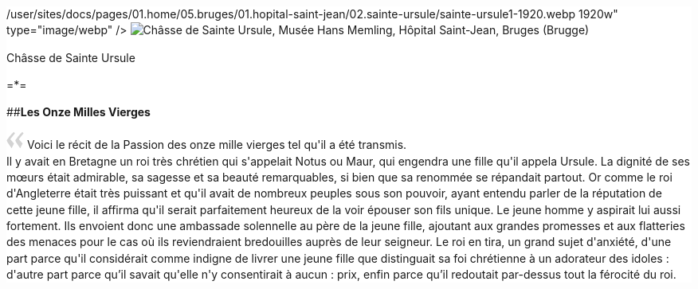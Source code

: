 /user/sites/docs/pages/01.home/05.bruges/01.hopital-saint-jean/02.sainte-ursule/sainte-ursule1-1920.webp 1920w"
type="image/webp" />
<img
src="/user/sites/docs/pages/01.home/05.bruges/01.hopital-saint-jean/02.sainte-ursule/sainte-ursule1-700x1037.jpg" title="Châsse de Sainte Ursule, Musée Hans Memling, Hôpital Saint-Jean, Bruges (Brugge)" alt="Châsse de Sainte Ursule, Musée Hans Memling, Hôpital Saint-Jean, Bruges (Brugge)" class="class-40-img"
sizes="(max-width: 767px) 98vw, (min-width: 959px) 50vw, 86vw"
srcset="
/user/sites/docs/pages/01.home/05.bruges/01.hopital-saint-jean/02.sainte-ursule/sainte-ursule1-280.jpg 280w,
/user/sites/docs/pages/01.home/05.bruges/01.hopital-saint-jean/02.sainte-ursule/sainte-ursule1-380.jpg 380w,
/user/sites/docs/pages/01.home/05.bruges/01.hopital-saint-jean/02.sainte-ursule/sainte-ursule1-480.jpg 480w,
/user/sites/docs/pages/01.home/05.bruges/01.hopital-saint-jean/02.sainte-ursule/sainte-ursule1-640.jpg 640w,
/user/sites/docs/pages/01.home/05.bruges/01.hopital-saint-jean/02.sainte-ursule/sainte-ursule1-700x1037.jpg 700w,
/user/sites/docs/pages/01.home/05.bruges/01.hopital-saint-jean/02.sainte-ursule/sainte-ursule1-840.jpg 840w,
/user/sites/docs/pages/01.home/05.bruges/01.hopital-saint-jean/02.sainte-ursule/sainte-ursule1-1280.jpg 1280w,
/user/sites/docs/pages/01.home/05.bruges/01.hopital-saint-jean/02.sainte-ursule/sainte-ursule1-1600.jpg 1600w,
/user/sites/docs/pages/01.home/05.bruges/01.hopital-saint-jean/02.sainte-ursule/sainte-ursule1-1920.jpg 1920w">
</picture><figcaption>Châsse de Sainte Ursule</figcaption></figure>

=*=

##**Les Onze Milles Vierges** 

<span><svg xmlns="http://www.w3.org/2000/svg" width="22px" height="22px" viewBox="0 0 78 78" fill="lightgrey" opacity="1"><path d="M76.5 9.0009L57.0898 32.605c-.88226 1.10283-.88226 1.54397-.88226 1.76454 0 1.10286 1.76455 3.30857 2.8674 4.632l13.0167 14.99877L61.50123 74.9545 50.4727 59.51456c-2.87047-3.97028-10.80793-15.88413-10.80793-19.19267 0-1.76458.6617-2.4263 6.6171-9.7051C60.8395 12.74754 63.04522 10.98297 70.98575 3.0455L76.5 9.00092zm-38.16172 0L18.9281 32.605c-.88228 1.10283-.88228 1.54397-.88228 1.76454 0 1.10286 1.76457 3.30857 2.86742 4.632L33.92688 54.0003 23.3395 74.9545 12.30793 59.51456C9.44053 55.54428 1.5 43.63043 1.5 40.3219c0-1.76458.6617-2.4263 6.6171-9.7051C22.67475 12.74754 24.88043 10.98297 32.82097 3.0455l5.51732 5.9554z"/></svg></span> 
Voici le récit de la Passion des onze mille vierges tel qu'il a été transmis.  
Il y avait en Bretagne un roi très chrétien qui s'appelait Notus ou Maur, qui engendra une fille qu'il appela Ursule. La dignité de ses mœurs était admirable, sa sagesse et sa beauté remarquables, si bien que sa renommée se répandait partout. Or comme le roi d'Angleterre était très puissant et qu'il avait de nombreux peuples sous son pouvoir, ayant entendu parler de la réputation de cette jeune fille, il affirma qu'il serait parfaitement heureux de la voir épouser son fils unique. Le jeune homme y aspirait lui aussi fortement. Ils envoient donc une ambassade solennelle au père de la jeune fille, ajoutant aux grandes promesses et aux flatteries des menaces pour le cas où ils reviendraient bredouilles auprès de leur seigneur. Le roi en tira, un grand sujet d'anxiété, d'une part parce qu'il considérait comme indigne de livrer une jeune fille que distinguait sa foi chrétienne à un adorateur des idoles : d'autre part parce qu’il savait qu'elle n'y consentirait à aucun : prix, enfin parce qu’il redoutait par-dessus tout la férocité du roi.
